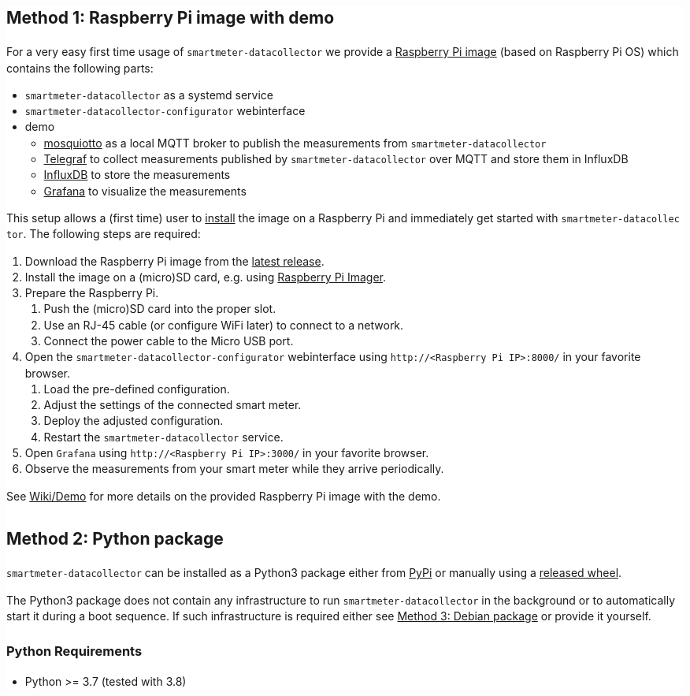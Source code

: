 ## Method 1: Raspberry Pi image with demo

For a very easy first time usage of `smartmeter-datacollector` we provide a [Raspberry Pi image](https://github.com/scs/smartmeter-datacollector/releases) (based on Raspberry Pi OS) which contains the following parts:
* `smartmeter-datacollector` as a systemd service
* `smartmeter-datacollector-configurator` webinterface
* demo
  * [mosquiotto](https://mosquitto.org/) as a local MQTT broker to publish the measurements from `smartmeter-datacollector`
  * [Telegraf](https://www.influxdata.com/time-series-platform/telegraf/) to collect measurements published by `smartmeter-datacollector` over MQTT and store them in InfluxDB
  * [InfluxDB](https://www.influxdata.com/) to store the measurements
  * [Grafana](https://grafana.com/) to visualize the measurements

This setup allows a (first time) user to [install](https://www.raspberrypi.org/documentation/computers/getting-started.html#installing-the-operating-system) the image on a Raspberry Pi and immediately get started with `smartmeter-datacollector`. The following steps are required:
1. Download the Raspberry Pi image from the [latest release](https://github.com/scs/smartmeter-datacollector/releases).
2. Install the image on a (micro)SD card, e.g. using [Raspberry Pi Imager](https://www.raspberrypi.org/documentation/computers/getting-started.html#using-raspberry-pi-imager).
3. Prepare the Raspberry Pi.
   1. Push the (micro)SD card into the proper slot.
   2. Use an RJ-45 cable (or configure WiFi later) to connect to a network.
   3. Connect the power cable to the Micro USB port.
4. Open the `smartmeter-datacollector-configurator` webinterface using `http://<Raspberry Pi IP>:8000/` in your favorite browser.
   1. Load the pre-defined configuration.
   2. Adjust the settings of the connected smart meter.
   3. Deploy the adjusted configuration.
   4. Restart the `smartmeter-datacollector` service.
5. Open `Grafana` using `http://<Raspberry Pi IP>:3000/` in your favorite browser.
6. Observe the measurements from your smart meter while they arrive periodically.

See [Wiki/Demo](https://github.com/scs/smartmeter-datacollector/wiki/Demo-(Raspberry-Pi-Image)) for more details on the provided Raspberry Pi image with the demo.

## Method 2: Python package

`smartmeter-datacollector` can be installed as a Python3 package either from [PyPi](https://pypi.org/project/smartmeter-datacollector/) or manually using a [released wheel](https://github.com/scs/smartmeter-datacollector/releases).

The Python3 package does not contain any infrastructure to run `smartmeter-datacollector` in the background or to automatically start it during a boot sequence. If such infrastructure is required either see [Method 3: Debian package](#method-3-debian-package) or provide it yourself.

### Python Requirements

* Python >= 3.7 (tested with 3.8)
